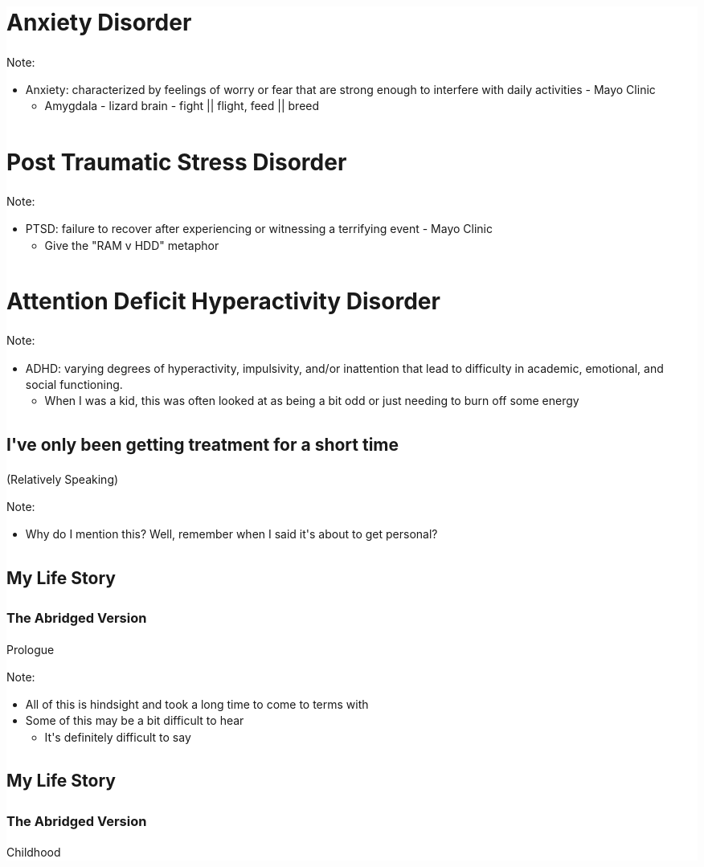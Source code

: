# Anxiety Disorder

Note:
- Anxiety: characterized by feelings of worry or fear that are strong enough to interfere with daily activities - Mayo Clinic
    - Amygdala - lizard brain - fight || flight, feed || breed



# Post Traumatic Stress Disorder

Note:
- PTSD: failure to recover after experiencing or witnessing a terrifying event - Mayo Clinic
    - Give the "RAM v HDD" metaphor



# Attention Deficit Hyperactivity Disorder

Note:
- ADHD: varying degrees of hyperactivity, impulsivity, and/or inattention that lead to difficulty in academic, emotional, and social functioning.
    - When I was a kid, this was often looked at as being a bit odd or just needing to burn off some energy



## I've only been getting treatment for a short time
(Relatively Speaking)

Note:
- Why do I mention this?  Well, remember when I said it's about to get personal?




## My Life Story
### The Abridged Version
Prologue

Note:
- All of this is hindsight and took a long time to come to terms with
- Some of this may be a bit difficult to hear
    - It's definitely difficult to say





## My Life Story
### The Abridged Version
Childhood
